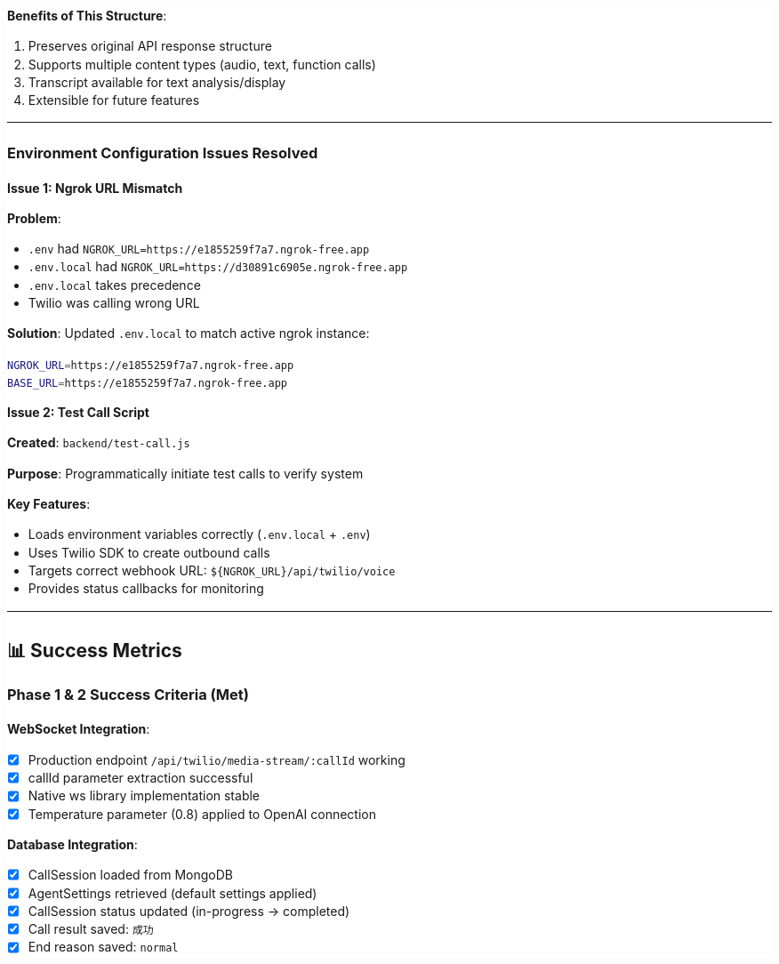 **Benefits of This Structure**:
1. Preserves original API response structure
2. Supports multiple content types (audio, text, function calls)
3. Transcript available for text analysis/display
4. Extensible for future features

---

### Environment Configuration Issues Resolved

**Issue 1: Ngrok URL Mismatch**

**Problem**:
- `.env` had `NGROK_URL=https://e1855259f7a7.ngrok-free.app`
- `.env.local` had `NGROK_URL=https://d30891c6905e.ngrok-free.app`
- `.env.local` takes precedence
- Twilio was calling wrong URL

**Solution**:
Updated `.env.local` to match active ngrok instance:
```bash
NGROK_URL=https://e1855259f7a7.ngrok-free.app
BASE_URL=https://e1855259f7a7.ngrok-free.app
```

**Issue 2: Test Call Script**

**Created**: `backend/test-call.js`

**Purpose**: Programmatically initiate test calls to verify system

**Key Features**:
- Loads environment variables correctly (`.env.local` + `.env`)
- Uses Twilio SDK to create outbound calls
- Targets correct webhook URL: `${NGROK_URL}/api/twilio/voice`
- Provides status callbacks for monitoring

---

## 📊 Success Metrics

### Phase 1 & 2 Success Criteria (Met)

**WebSocket Integration**:
- [x] Production endpoint `/api/twilio/media-stream/:callId` working
- [x] callId parameter extraction successful
- [x] Native ws library implementation stable
- [x] Temperature parameter (0.8) applied to OpenAI connection

**Database Integration**:
- [x] CallSession loaded from MongoDB
- [x] AgentSettings retrieved (default settings applied)
- [x] CallSession status updated (in-progress → completed)
- [x] Call result saved: `成功`
- [x] End reason saved: `normal`
